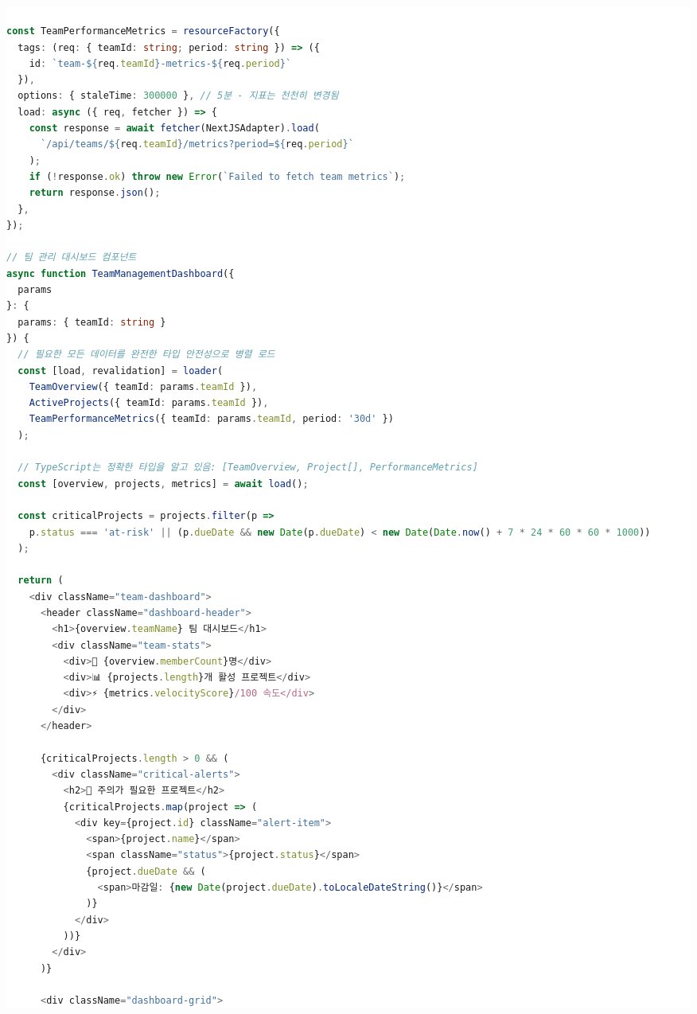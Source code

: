 ```typescript

const TeamPerformanceMetrics = resourceFactory({
  tags: (req: { teamId: string; period: string }) => ({
    id: `team-${req.teamId}-metrics-${req.period}`
  }),
  options: { staleTime: 300000 }, // 5분 - 지표는 천천히 변경됨
  load: async ({ req, fetcher }) => {
    const response = await fetcher(NextJSAdapter).load(
      `/api/teams/${req.teamId}/metrics?period=${req.period}`
    );
    if (!response.ok) throw new Error(`Failed to fetch team metrics`);
    return response.json();
  },
});

// 팀 관리 대시보드 컴포넌트
async function TeamManagementDashboard({
  params
}: {
  params: { teamId: string }
}) {
  // 필요한 모든 데이터를 완전한 타입 안전성으로 병렬 로드
  const [load, revalidation] = loader(
    TeamOverview({ teamId: params.teamId }),
    ActiveProjects({ teamId: params.teamId }),
    TeamPerformanceMetrics({ teamId: params.teamId, period: '30d' })
  );

  // TypeScript는 정확한 타입을 알고 있음: [TeamOverview, Project[], PerformanceMetrics]
  const [overview, projects, metrics] = await load();

  const criticalProjects = projects.filter(p =>
    p.status === 'at-risk' || (p.dueDate && new Date(p.dueDate) < new Date(Date.now() + 7 * 24 * 60 * 60 * 1000))
  );

  return (
    <div className="team-dashboard">
      <header className="dashboard-header">
        <h1>{overview.teamName} 팀 대시보드</h1>
        <div className="team-stats">
          <div>👥 {overview.memberCount}명</div>
          <div>📊 {projects.length}개 활성 프로젝트</div>
          <div>⚡ {metrics.velocityScore}/100 속도</div>
        </div>
      </header>

      {criticalProjects.length > 0 && (
        <div className="critical-alerts">
          <h2>🚨 주의가 필요한 프로젝트</h2>
          {criticalProjects.map(project => (
            <div key={project.id} className="alert-item">
              <span>{project.name}</span>
              <span className="status">{project.status}</span>
              {project.dueDate && (
                <span>마감일: {new Date(project.dueDate).toLocaleDateString()}</span>
              )}
            </div>
          ))}
        </div>
      )}

      <div className="dashboard-grid">
```